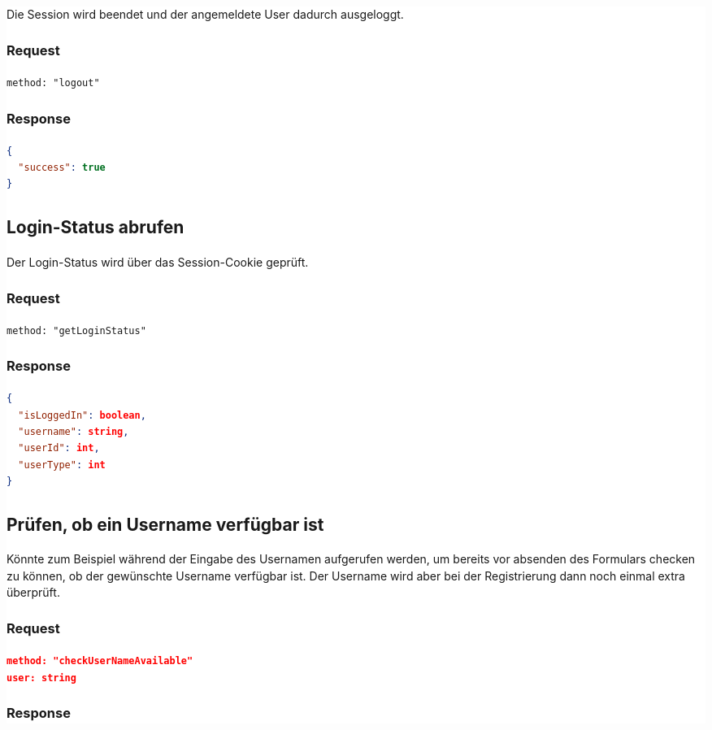 Die Session wird beendet und der angemeldete User dadurch ausgeloggt.

### Request

```
method: "logout"
```

### Response

```json
{
  "success": true
}
```

## Login-Status abrufen

Der Login-Status wird über das Session-Cookie geprüft.

### Request

```
method: "getLoginStatus"
```

### Response

```json
{
  "isLoggedIn": boolean,
  "username": string,
  "userId": int,
  "userType": int
}
```

## Prüfen, ob ein Username verfügbar ist

Könnte zum Beispiel während der Eingabe des Usernamen aufgerufen werden, um bereits vor absenden des Formulars checken
zu können, ob der gewünschte Username verfügbar ist. Der Username wird aber bei der Registrierung dann noch einmal extra
überprüft.

### Request

```json
method: "checkUserNameAvailable"
user: string
```

### Response
